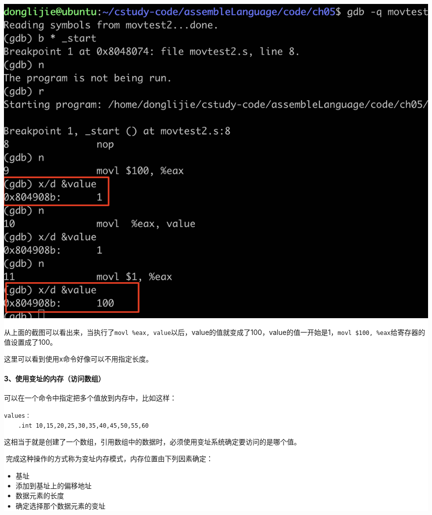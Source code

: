 ![image-20230405193750467](2%E6%B1%87%E7%BC%96%E8%AF%AD%E8%A8%80%E7%A8%8B%E5%BA%8F%E8%AE%BE%E8%AE%A1%E5%9F%BA%E7%A1%80.assets/image-20230405193750467.png)

从上面的截图可以看出来，当执行了`movl %eax, value`以后，value的值就变成了100，value的值一开始是1，`movl $100, %eax`给寄存器的值设置成了100。

这里可以看到使用x命令好像可以不用指定长度。

#### 3、使用变址的内存（访问数组）

可以在一个命令中指定把多个值放到内存中，比如这样：

```
values：
	.int 10,15,20,25,30,35,40,45,50,55,60
```

​	这相当于就是创建了一个数组，引用数组中的数据时，必须使用变址系统确定要访问的是哪个值。

​	完成这种操作的方式称为变址内存模式，内存位置由下列因素确定：

- 基址
- 添加到基址上的偏移地址
- 数据元素的长度
- 确定选择那个数据元素的变址
